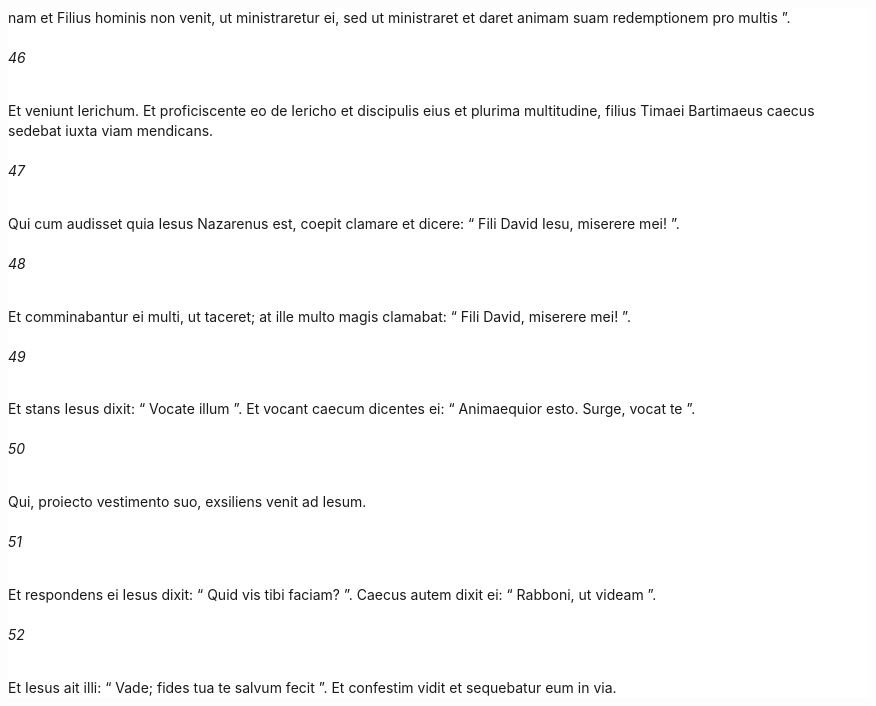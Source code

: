 nam et Filius hominis non venit, ut ministraretur ei, sed ut ministraret et daret animam suam redemptionem pro multis ”.
###### 46
Et veniunt Ierichum. Et proficiscente eo de Iericho et discipulis eius et plurima multitudine, filius Timaei Bartimaeus caecus sedebat iuxta viam mendicans. 
###### 47
Qui cum audisset quia Iesus Nazarenus est, coepit clamare et dicere: “ Fili David Iesu, miserere mei! ”. 
###### 48
Et comminabantur ei multi, ut taceret; at ille multo magis clamabat: “ Fili David, miserere mei! ”. 
###### 49
Et stans Iesus dixit: “ Vocate illum ”. Et vocant caecum dicentes ei: “ Animaequior esto. Surge, vocat te ”. 
###### 50
Qui, proiecto vestimento suo, exsiliens venit ad Iesum. 
###### 51
Et respondens ei Iesus dixit: “ Quid vis tibi faciam? ”. Caecus autem dixit ei: “ Rabboni, ut videam ”. 
###### 52
Et Iesus ait illi: “ Vade; fides tua te salvum fecit ”. Et confestim vidit et sequebatur eum in via.
